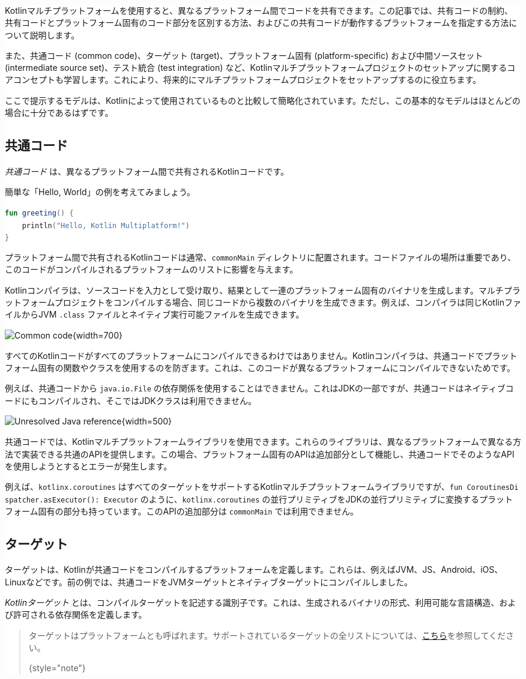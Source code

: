 [//]: # (title: Kotlinマルチプラットフォームプロジェクトの基本構造)

Kotlinマルチプラットフォームを使用すると、異なるプラットフォーム間でコードを共有できます。この記事では、共有コードの制約、共有コードとプラットフォーム固有のコード部分を区別する方法、およびこの共有コードが動作するプラットフォームを指定する方法について説明します。

また、共通コード (common code)、ターゲット (target)、プラットフォーム固有 (platform-specific) および中間ソースセット (intermediate source set)、テスト統合 (test integration) など、Kotlinマルチプラットフォームプロジェクトのセットアップに関するコアコンセプトも学習します。これにより、将来的にマルチプラットフォームプロジェクトをセットアップするのに役立ちます。

ここで提示するモデルは、Kotlinによって使用されているものと比較して簡略化されています。ただし、この基本的なモデルはほとんどの場合に十分であるはずです。

## 共通コード

_共通コード_ は、異なるプラットフォーム間で共有されるKotlinコードです。

簡単な「Hello, World」の例を考えてみましょう。

```kotlin
fun greeting() {
    println("Hello, Kotlin Multiplatform!")
}
```

プラットフォーム間で共有されるKotlinコードは通常、`commonMain` ディレクトリに配置されます。コードファイルの場所は重要であり、このコードがコンパイルされるプラットフォームのリストに影響を与えます。

Kotlinコンパイラは、ソースコードを入力として受け取り、結果として一連のプラットフォーム固有のバイナリを生成します。マルチプラットフォームプロジェクトをコンパイルする場合、同じコードから複数のバイナリを生成できます。例えば、コンパイラは同じKotlinファイルからJVM `.class` ファイルとネイティブ実行可能ファイルを生成できます。

![Common code](common-code-diagram.svg){width=700}

すべてのKotlinコードがすべてのプラットフォームにコンパイルできるわけではありません。Kotlinコンパイラは、共通コードでプラットフォーム固有の関数やクラスを使用するのを防ぎます。これは、このコードが異なるプラットフォームにコンパイルできないためです。

例えば、共通コードから `java.io.File` の依存関係を使用することはできません。これはJDKの一部ですが、共通コードはネイティブコードにもコンパイルされ、そこではJDKクラスは利用できません。

![Unresolved Java reference](unresolved-java-reference.png){width=500}

共通コードでは、Kotlinマルチプラットフォームライブラリを使用できます。これらのライブラリは、異なるプラットフォームで異なる方法で実装できる共通のAPIを提供します。この場合、プラットフォーム固有のAPIは追加部分として機能し、共通コードでそのようなAPIを使用しようとするとエラーが発生します。

例えば、`kotlinx.coroutines` はすべてのターゲットをサポートするKotlinマルチプラットフォームライブラリですが、`fun CoroutinesDispatcher.asExecutor(): Executor` のように、`kotlinx.coroutines` の並行プリミティブをJDKの並行プリミティブに変換するプラットフォーム固有の部分も持っています。このAPIの追加部分は `commonMain` では利用できません。

## ターゲット

ターゲットは、Kotlinが共通コードをコンパイルするプラットフォームを定義します。これらは、例えばJVM、JS、Android、iOS、Linuxなどです。前の例では、共通コードをJVMターゲットとネイティブターゲットにコンパイルしました。

_Kotlinターゲット_ とは、コンパイルターゲットを記述する識別子です。これは、生成されるバイナリの形式、利用可能な言語構造、および許可される依存関係を定義します。

> ターゲットはプラットフォームとも呼ばれます。サポートされているターゲットの全リストについては、[こちら](multiplatform-dsl-reference.md#targets)を参照してください。
>
> {style="note"}
